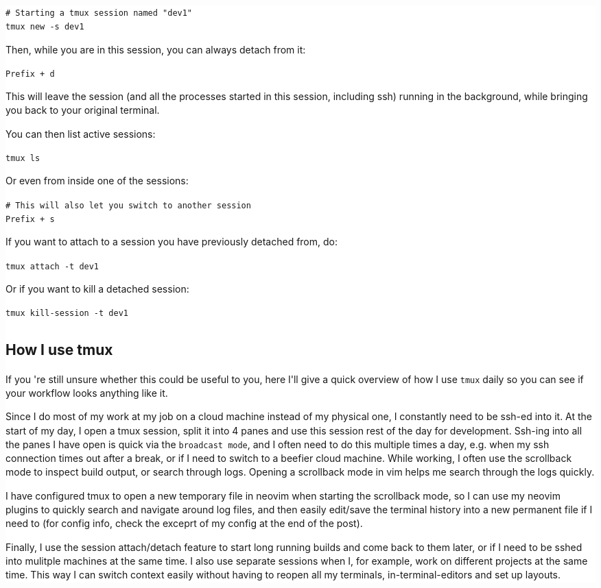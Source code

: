 ```
# Starting a tmux session named "dev1"
tmux new -s dev1
```

Then, while you are in this session, you can always detach from it:

```
Prefix + d
```

This will leave the session (and all the processes started in this session, including ssh) running in the background, while bringing you back to your original terminal.

You can then list active sessions:

```
tmux ls
```

Or even from inside one of the sessions:

```
# This will also let you switch to another session
Prefix + s
```

If you want to attach to a session you have previously detached from, do:

```
tmux attach -t dev1
```

Or if you want to kill a detached session:

```
tmux kill-session -t dev1
```

## How I use tmux

If you 're still unsure whether this could be useful to you, here I'll give a quick overview of how I use `tmux` daily so you can see if your workflow looks anything like it.

Since I do most of my work at my job on a cloud machine instead of my physical one, I constantly need to be ssh-ed into it. At the start of my day, I open a tmux session, split it into 4 panes and use this session rest of the day for development. Ssh-ing into all the panes I have open is quick via the `broadcast mode`, and I often need to do this multiple times a day, e.g. when my ssh connection times out after a break, or if I need to switch to a beefier cloud machine. While working, I often use the scrollback mode to inspect build output, or search through logs. Opening a scrollback mode in vim helps me search through the logs quickly.

I have configured tmux to open a new temporary file in neovim when starting the scrollback mode, so I can use my neovim plugins to quickly search and navigate around log files, and then easily edit/save the terminal history into a new permanent file if I need to (for config info, check the exceprt of my config at the end of the post).

Finally, I use the session attach/detach feature to start long running builds and come back to them later, or if I need to be sshed into mulitple machines at the same time. I also use separate sessions when I, for example, work on different projects at the same time. This way I can switch context easily without having to reopen all my terminals, in-terminal-editors and set up layouts.
